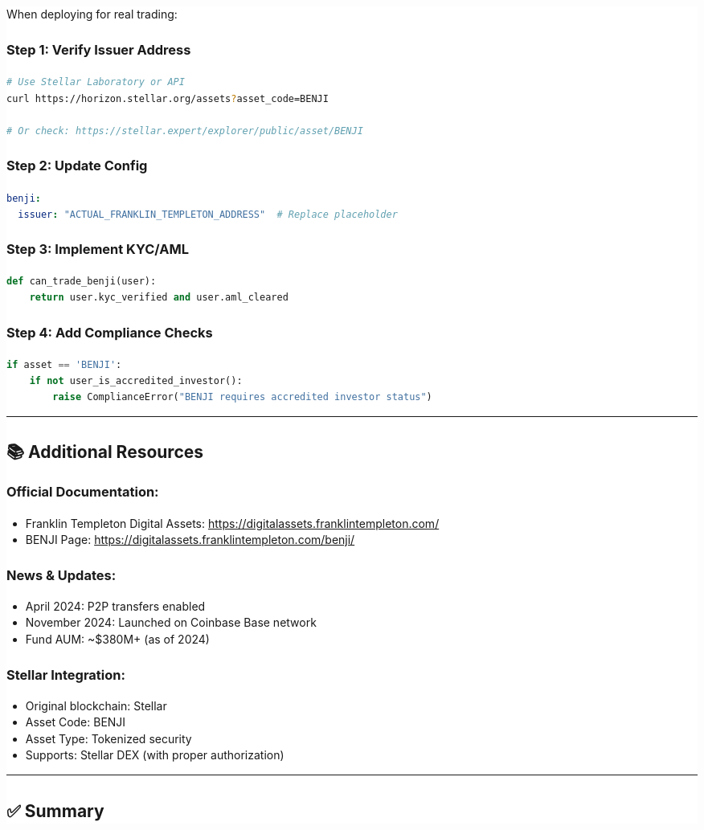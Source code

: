 When deploying for real trading:

### Step 1: Verify Issuer Address
```bash
# Use Stellar Laboratory or API
curl https://horizon.stellar.org/assets?asset_code=BENJI

# Or check: https://stellar.expert/explorer/public/asset/BENJI
```

### Step 2: Update Config
```yaml
benji:
  issuer: "ACTUAL_FRANKLIN_TEMPLETON_ADDRESS"  # Replace placeholder
```

### Step 3: Implement KYC/AML
```python
def can_trade_benji(user):
    return user.kyc_verified and user.aml_cleared
```

### Step 4: Add Compliance Checks
```python
if asset == 'BENJI':
    if not user_is_accredited_investor():
        raise ComplianceError("BENJI requires accredited investor status")
```

---

## 📚 Additional Resources

### Official Documentation:
- Franklin Templeton Digital Assets: https://digitalassets.franklintempleton.com/
- BENJI Page: https://digitalassets.franklintempleton.com/benji/

### News & Updates:
- April 2024: P2P transfers enabled
- November 2024: Launched on Coinbase Base network
- Fund AUM: ~$380M+ (as of 2024)

### Stellar Integration:
- Original blockchain: Stellar
- Asset Code: BENJI
- Asset Type: Tokenized security
- Supports: Stellar DEX (with proper authorization)

---

## ✅ Summary
